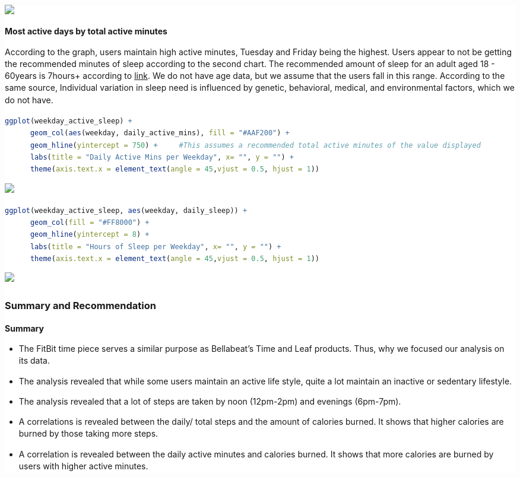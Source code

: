 ![](index_files/figure-gfm/unnamed-chunk-27-1.png)

**Most active days by total active minutes**

According to the graph, users maintain high active minutes, Tuesday and
Friday being the highest. Users appear to not be getting the recommended
minutes of sleep according to the second chart. The recommended amount
of sleep for an adult aged 18 - 60years is 7hours+ according to
[link](https://www.ncbi.nlm.nih.gov/pmc/articles/PMC4434546/#:~:text=Current%20evidence%20supports%20the%20general,%2C%20medical%2C%20and%20environmental%20factors.).
We do not have age data, but we assume that the users fall in this
range. According to the same source, Individual variation in sleep need
is influenced by genetic, behavioral, medical, and environmental
factors, which we do not have.

``` r
ggplot(weekday_active_sleep) +
      geom_col(aes(weekday, daily_active_mins), fill = "#AAF200") +
      geom_hline(yintercept = 750) +     #This assumes a recommended total active minutes of the value displayed
      labs(title = "Daily Active Mins per Weekday", x= "", y = "") +
      theme(axis.text.x = element_text(angle = 45,vjust = 0.5, hjust = 1))
```

![](index_files/figure-gfm/unnamed-chunk-28-1.png)

``` r
ggplot(weekday_active_sleep, aes(weekday, daily_sleep)) +
      geom_col(fill = "#FF8000") +
      geom_hline(yintercept = 8) +
      labs(title = "Hours of Sleep per Weekday", x= "", y = "") +
      theme(axis.text.x = element_text(angle = 45,vjust = 0.5, hjust = 1))
```

![](index_files/figure-gfm/unnamed-chunk-28-2.png)

### Summary and Recommendation

**Summary**

- The FitBit time piece serves a similar purpose as Bellabeat’s Time and
  Leaf products. Thus, why we focused our analysis on its data.

- The analysis revealed that while some users maintain an active life
  style, quite a lot maintain an inactive or sedentary lifestyle.

- The analysis revealed that a lot of steps are taken by noon (12pm-2pm)
  and evenings (6pm-7pm).

- A correlations is revealed between the daily/ total steps and the
  amount of calories burned. It shows that higher calories are burned by
  those taking more steps.

- A correlation is revealed between the daily active minutes and
  calories burned. It shows that more calories are burned by users with
  higher active minutes.
